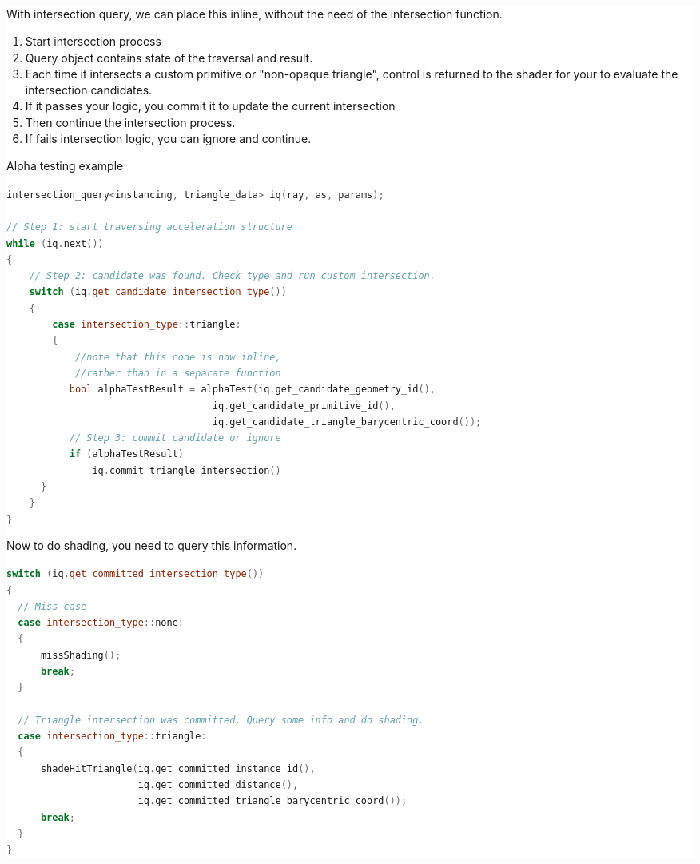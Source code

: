 With intersection query, we can place this inline, without the need of the intersection function.

1.  Start intersection process
2.  Query object contains state of the traversal and result.
3.  Each time it intersects a custom primitive or "non-opaque triangle", control is returned to the shader for your to evaluate the intersection candidates.
4.  If it passes your logic, you commit it to update the current intersection
5.  Then continue the intersection process.
6.  If fails intersection logic, you can ignore and continue.

Alpha testing example

```cpp
intersection_query<instancing, triangle_data> iq(ray, as, params);

// Step 1: start traversing acceleration structure
while (iq.next())
{
    // Step 2: candidate was found. Check type and run custom intersection. 
    switch (iq.get_candidate_intersection_type())
    {
	    case intersection_type::triangle:
	    { 
			//note that this code is now inline,
			//rather than in a separate function
	       bool alphaTestResult = alphaTest(iq.get_candidate_geometry_id(),
	                                iq.get_candidate_primitive_id(),
	                                iq.get_candidate_triangle_barycentric_coord());
    	   // Step 3: commit candidate or ignore
           if (alphaTestResult) 
               iq.commit_triangle_intersection()
  	  }
    }
}
```

Now to do shading, you need to query this information.

```cpp
switch (iq.get_committed_intersection_type())
{
  // Miss case  
  case intersection_type::none:
  {
      missShading();
      break;
  } 
  
  // Triangle intersection was committed. Query some info and do shading.
  case intersection_type::triangle:
  {
      shadeHitTriangle(iq.get_committed_instance_id(),
                       iq.get_committed_distance(),
                       iq.get_committed_triangle_barycentric_coord());
      break;
  }
}
```
